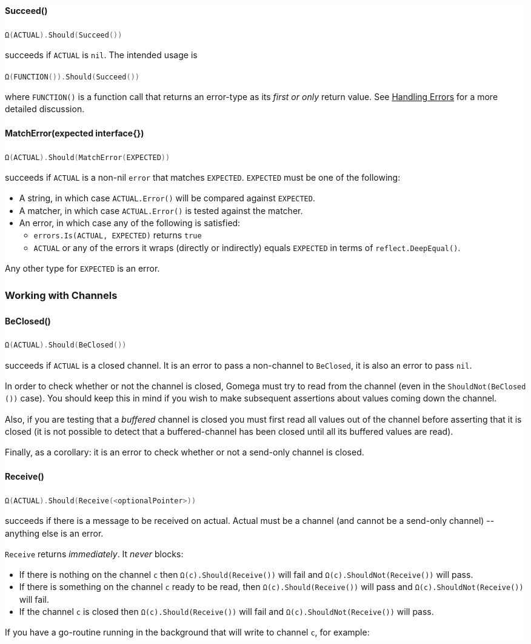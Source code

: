 #### Succeed()

```go
Ω(ACTUAL).Should(Succeed())
```

succeeds if `ACTUAL` is `nil`.  The intended usage is

```go
Ω(FUNCTION()).Should(Succeed())
```

where `FUNCTION()` is a function call that returns an error-type as its *first or only* return value.  See [Handling Errors](#handling-errors) for a more detailed discussion.

#### MatchError(expected interface{})

```go
Ω(ACTUAL).Should(MatchError(EXPECTED))
```

succeeds if `ACTUAL` is a non-nil `error` that matches `EXPECTED`. `EXPECTED` must be one of the following:

- A string, in which case `ACTUAL.Error()` will be compared against `EXPECTED`.
- A matcher, in which case `ACTUAL.Error()` is tested against the matcher.
- An error, in which case any of the following is satisfied:
    - `errors.Is(ACTUAL, EXPECTED)` returns `true`
    - `ACTUAL` or any of the errors it wraps (directly or indirectly) equals `EXPECTED` in terms of `reflect.DeepEqual()`.

Any other type for `EXPECTED` is an error.

### Working with Channels

#### BeClosed()

```go
Ω(ACTUAL).Should(BeClosed())
```

succeeds if `ACTUAL` is a closed channel. It is an error to pass a non-channel to `BeClosed`, it is also an error to pass `nil`.

In order to check whether or not the channel is closed, Gomega must try to read from the channel (even in the `ShouldNot(BeClosed())` case).  You should keep this in mind if you wish to make subsequent assertions about values coming down the channel.

Also, if you are testing that a *buffered* channel is closed you must first read all values out of the channel before asserting that it is closed (it is not possible to detect that a buffered-channel has been closed until all its buffered values are read).

Finally, as a corollary: it is an error to check whether or not a send-only channel is closed.

#### Receive()

```go
Ω(ACTUAL).Should(Receive(<optionalPointer>))
```

succeeds if there is a message to be received on actual. Actual must be a channel (and cannot be a send-only channel) -- anything else is an error.

`Receive` returns *immediately*.  It *never* blocks:

- If there is nothing on the channel `c` then `Ω(c).Should(Receive())` will fail and `Ω(c).ShouldNot(Receive())` will pass.
- If there is something on the channel `c` ready to be read, then `Ω(c).Should(Receive())` will pass and `Ω(c).ShouldNot(Receive())` will fail.
- If the channel `c` is closed then `Ω(c).Should(Receive())` will fail and `Ω(c).ShouldNot(Receive())` will pass.

If you have a go-routine running in the background that will write to channel `c`, for example:
